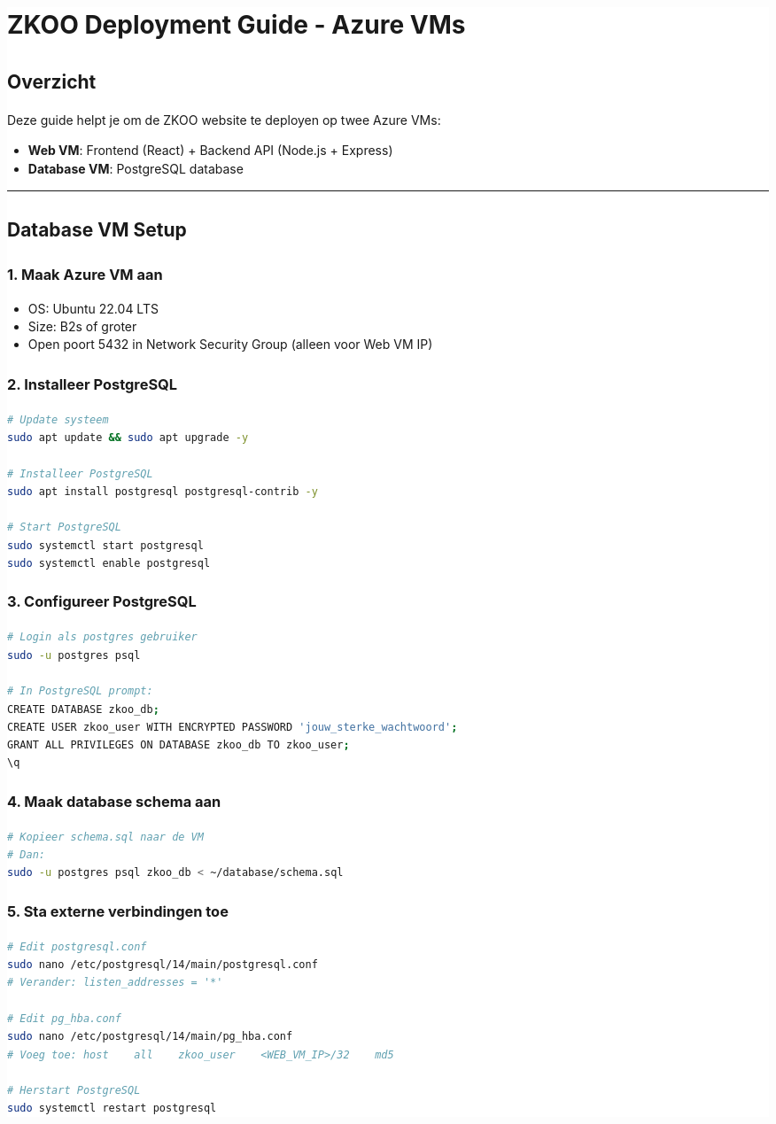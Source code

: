 # ZKOO Deployment Guide - Azure VMs

## Overzicht
Deze guide helpt je om de ZKOO website te deployen op twee Azure VMs:
- **Web VM**: Frontend (React) + Backend API (Node.js + Express)
- **Database VM**: PostgreSQL database

---

## Database VM Setup

### 1. Maak Azure VM aan
- OS: Ubuntu 22.04 LTS
- Size: B2s of groter
- Open poort 5432 in Network Security Group (alleen voor Web VM IP)

### 2. Installeer PostgreSQL
```bash
# Update systeem
sudo apt update && sudo apt upgrade -y

# Installeer PostgreSQL
sudo apt install postgresql postgresql-contrib -y

# Start PostgreSQL
sudo systemctl start postgresql
sudo systemctl enable postgresql
```

### 3. Configureer PostgreSQL
```bash
# Login als postgres gebruiker
sudo -u postgres psql

# In PostgreSQL prompt:
CREATE DATABASE zkoo_db;
CREATE USER zkoo_user WITH ENCRYPTED PASSWORD 'jouw_sterke_wachtwoord';
GRANT ALL PRIVILEGES ON DATABASE zkoo_db TO zkoo_user;
\q
```

### 4. Maak database schema aan
```bash
# Kopieer schema.sql naar de VM
# Dan:
sudo -u postgres psql zkoo_db < ~/database/schema.sql
```

### 5. Sta externe verbindingen toe
```bash
# Edit postgresql.conf
sudo nano /etc/postgresql/14/main/postgresql.conf
# Verander: listen_addresses = '*'

# Edit pg_hba.conf
sudo nano /etc/postgresql/14/main/pg_hba.conf
# Voeg toe: host    all    zkoo_user    <WEB_VM_IP>/32    md5

# Herstart PostgreSQL
sudo systemctl restart postgresql
```

